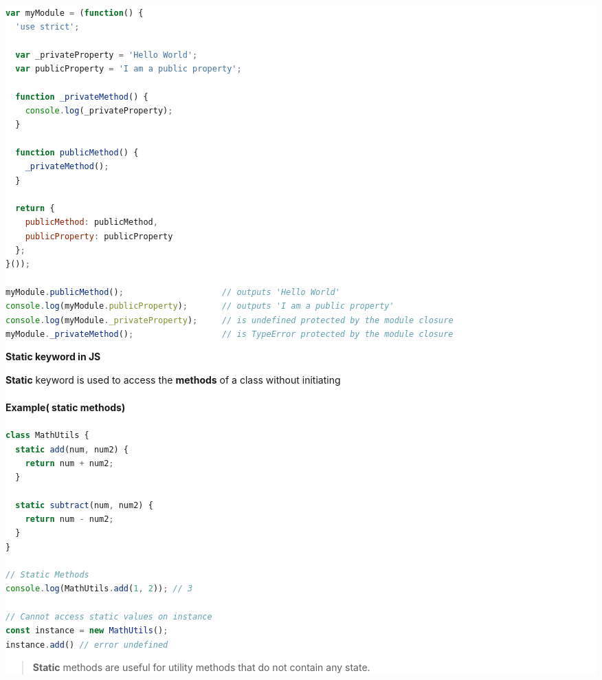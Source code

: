 ```js
var myModule = (function() {
  'use strict';

  var _privateProperty = 'Hello World';
  var publicProperty = 'I am a public property';

  function _privateMethod() {
    console.log(_privateProperty);
  }

  function publicMethod() {
    _privateMethod();
  }
    
  return {
    publicMethod: publicMethod,
    publicProperty: publicProperty
  };
}());
  
myModule.publicMethod();    		        // outputs 'Hello World'   
console.log(myModule.publicProperty);       // outputs 'I am a public property'
console.log(myModule._privateProperty);     // is undefined protected by the module closure
myModule._privateMethod();                  // is TypeError protected by the module closure
```

**Static keyword in JS**

**Static** keyword is used to access the **methods** of a class without initiating

#### Example( static methods)

```js
class MathUtils {
  static add(num, num2) {
    return num + num2;
  }

  static subtract(num, num2) {
    return num - num2;
  }
}

// Static Methods
console.log(MathUtils.add(1, 2)); // 3

// Cannot access static values on instance
const instance = new MathUtils();
instance.add() // error undefined
```

> **Static** methods are useful for utility methods that do not contain any state.
